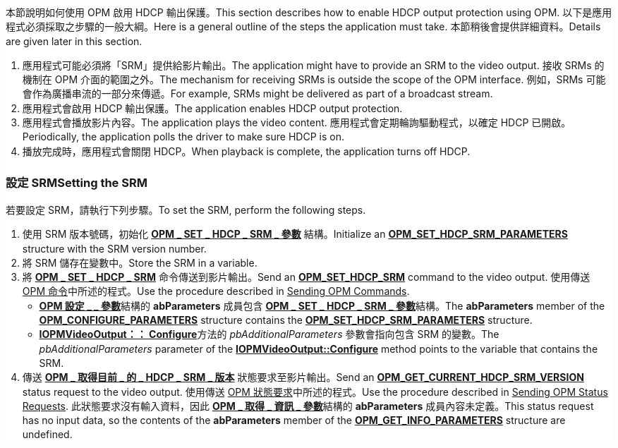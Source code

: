 <span data-ttu-id="1885e-279">本節說明如何使用 OPM 啟用 HDCP 輸出保護。</span><span class="sxs-lookup"><span data-stu-id="1885e-279">This section describes how to enable HDCP output protection using OPM.</span></span> <span data-ttu-id="1885e-280">以下是應用程式必須採取之步驟的一般大綱。</span><span class="sxs-lookup"><span data-stu-id="1885e-280">Here is a general outline of the steps the application must take.</span></span> <span data-ttu-id="1885e-281">本節稍後會提供詳細資料。</span><span class="sxs-lookup"><span data-stu-id="1885e-281">Details are given later in this section.</span></span>

1.  <span data-ttu-id="1885e-282">應用程式可能必須將「SRM」提供給影片輸出。</span><span class="sxs-lookup"><span data-stu-id="1885e-282">The application might have to provide an SRM to the video output.</span></span> <span data-ttu-id="1885e-283">接收 SRMs 的機制在 OPM 介面的範圍之外。</span><span class="sxs-lookup"><span data-stu-id="1885e-283">The mechanism for receiving SRMs is outside the scope of the OPM interface.</span></span> <span data-ttu-id="1885e-284">例如，SRMs 可能會作為廣播串流的一部分來傳遞。</span><span class="sxs-lookup"><span data-stu-id="1885e-284">For example, SRMs might be delivered as part of a broadcast stream.</span></span>
2.  <span data-ttu-id="1885e-285">應用程式會啟用 HDCP 輸出保護。</span><span class="sxs-lookup"><span data-stu-id="1885e-285">The application enables HDCP output protection.</span></span>
3.  <span data-ttu-id="1885e-286">應用程式會播放影片內容。</span><span class="sxs-lookup"><span data-stu-id="1885e-286">The application plays the video content.</span></span> <span data-ttu-id="1885e-287">應用程式會定期輪詢驅動程式，以確定 HDCP 已開啟。</span><span class="sxs-lookup"><span data-stu-id="1885e-287">Periodically, the application polls the driver to make sure HDCP is on.</span></span>
4.  <span data-ttu-id="1885e-288">播放完成時，應用程式會關閉 HDCP。</span><span class="sxs-lookup"><span data-stu-id="1885e-288">When playback is complete, the application turns off HDCP.</span></span>

### <a name="setting-the-srm"></a><span data-ttu-id="1885e-289">設定 SRM</span><span class="sxs-lookup"><span data-stu-id="1885e-289">Setting the SRM</span></span>

<span data-ttu-id="1885e-290">若要設定 SRM，請執行下列步驟。</span><span class="sxs-lookup"><span data-stu-id="1885e-290">To set the SRM, perform the following steps.</span></span>

1.  <span data-ttu-id="1885e-291">使用 SRM 版本號碼，初始化 [**OPM \_ SET \_ HDCP \_ SRM \_ 參數**](/windows/desktop/api/opmapi/ns-opmapi-opm_set_hdcp_srm_parameters) 結構。</span><span class="sxs-lookup"><span data-stu-id="1885e-291">Initialize an [**OPM\_SET\_HDCP\_SRM\_PARAMETERS**](/windows/desktop/api/opmapi/ns-opmapi-opm_set_hdcp_srm_parameters) structure with the SRM version number.</span></span>
2.  <span data-ttu-id="1885e-292">將 SRM 儲存在變數中。</span><span class="sxs-lookup"><span data-stu-id="1885e-292">Store the SRM in a variable.</span></span>
3.  <span data-ttu-id="1885e-293">將 [**OPM \_ SET \_ HDCP \_ SRM**](opm-set-hdcp-srm.md) 命令傳送到影片輸出。</span><span class="sxs-lookup"><span data-stu-id="1885e-293">Send an [**OPM\_SET\_HDCP\_SRM**](opm-set-hdcp-srm.md) command to the video output.</span></span> <span data-ttu-id="1885e-294">使用傳送 [OPM 命令](#sending-opm-commands)中所述的程式。</span><span class="sxs-lookup"><span data-stu-id="1885e-294">Use the procedure described in [Sending OPM Commands](#sending-opm-commands).</span></span>
    -   <span data-ttu-id="1885e-295">[**OPM 設定 \_ \_ 參數**](/windows/desktop/api/opmapi/ns-opmapi-opm_configure_parameters)結構的 **abParameters** 成員包含 [**OPM \_ SET \_ HDCP \_ SRM \_ 參數**](/windows/desktop/api/opmapi/ns-opmapi-opm_set_hdcp_srm_parameters)結構。</span><span class="sxs-lookup"><span data-stu-id="1885e-295">The **abParameters** member of the [**OPM\_CONFIGURE\_PARAMETERS**](/windows/desktop/api/opmapi/ns-opmapi-opm_configure_parameters) structure contains the [**OPM\_SET\_HDCP\_SRM\_PARAMETERS**](/windows/desktop/api/opmapi/ns-opmapi-opm_set_hdcp_srm_parameters) structure.</span></span>
    -   <span data-ttu-id="1885e-296">[**IOPMVideoOutput：： Configure**](/windows/desktop/api/opmapi/nf-opmapi-iopmvideooutput-configure)方法的 *pbAdditionalParameters* 參數會指向包含 SRM 的變數。</span><span class="sxs-lookup"><span data-stu-id="1885e-296">The *pbAdditionalParameters* parameter of the [**IOPMVideoOutput::Configure**](/windows/desktop/api/opmapi/nf-opmapi-iopmvideooutput-configure) method points to the variable that contains the SRM.</span></span>
4.  <span data-ttu-id="1885e-297">傳送 [**OPM \_ 取得目前 \_ 的 \_ HDCP \_ SRM \_ 版本**](opm-get-current-hdcp-srm-version.md) 狀態要求至影片輸出。</span><span class="sxs-lookup"><span data-stu-id="1885e-297">Send an [**OPM\_GET\_CURRENT\_HDCP\_SRM\_VERSION**](opm-get-current-hdcp-srm-version.md) status request to the video output.</span></span> <span data-ttu-id="1885e-298">使用傳送 [OPM 狀態要求](#sending-opm-status-requests)中所述的程式。</span><span class="sxs-lookup"><span data-stu-id="1885e-298">Use the procedure described in [Sending OPM Status Requests](#sending-opm-status-requests).</span></span> <span data-ttu-id="1885e-299">此狀態要求沒有輸入資料，因此 [**OPM \_ 取得 \_ 資訊 \_ 參數**](/windows/desktop/api/ksopmapi/ns-ksopmapi-opm_get_info_parameters)結構的 **abParameters** 成員內容未定義。</span><span class="sxs-lookup"><span data-stu-id="1885e-299">This status request has no input data, so the contents of the **abParameters** member of the [**OPM\_GET\_INFO\_PARAMETERS**](/windows/desktop/api/ksopmapi/ns-ksopmapi-opm_get_info_parameters) structure are undefined.</span></span>